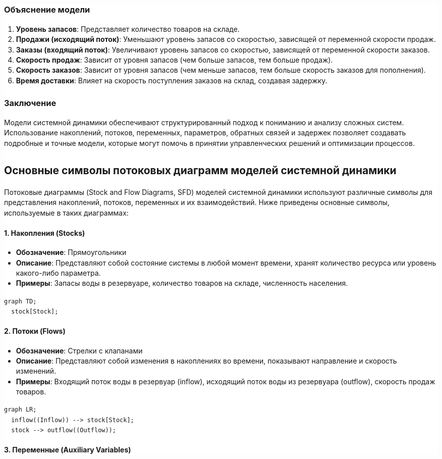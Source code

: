 ### Объяснение модели

1. **Уровень запасов**: Представляет количество товаров на складе.
2. **Продажи (исходящий поток)**: Уменьшают уровень запасов со скоростью, зависящей от переменной скорости продаж.
3. **Заказы (входящий поток)**: Увеличивают уровень запасов со скоростью, зависящей от переменной скорости заказов.
4. **Скорость продаж**: Зависит от уровня запасов (чем больше запасов, тем больше продаж).
5. **Скорость заказов**: Зависит от уровня запасов (чем меньше запасов, тем больше скорость заказов для пополнения).
6. **Время доставки**: Влияет на скорость поступления заказов на склад, создавая задержку.

### Заключение

Модели системной динамики обеспечивают структурированный подход к пониманию и анализу сложных систем. Использование накоплений, потоков, переменных, параметров, обратных связей и задержек позволяет создавать подробные и точные модели, которые могут помочь в принятии управленческих решений и оптимизации процессов.

## Основные символы потоковых диаграмм моделей системной динамики

Потоковые диаграммы (Stock and Flow Diagrams, SFD) моделей системной динамики используют различные символы для представления накоплений, потоков, переменных и их взаимодействий. Ниже приведены основные символы, используемые в таких диаграммах:

#### 1. Накопления (Stocks)

- **Обозначение**: Прямоугольники
- **Описание**: Представляют собой состояние системы в любой момент времени, хранят количество ресурса или уровень какого-либо параметра.
- **Примеры**: Запасы воды в резервуаре, количество товаров на складе, численность населения.

```mermaid
graph TD;
  stock[Stock];
```

#### 2. Потоки (Flows)

- **Обозначение**: Стрелки с клапанами
- **Описание**: Представляют собой изменения в накоплениях во времени, показывают направление и скорость изменений.
- **Примеры**: Входящий поток воды в резервуар (inflow), исходящий поток воды из резервуара (outflow), скорость продаж товаров.

```mermaid
graph LR;
  inflow((Inflow)) --> stock[Stock];
  stock --> outflow((Outflow));
```

#### 3. Переменные (Auxiliary Variables)
